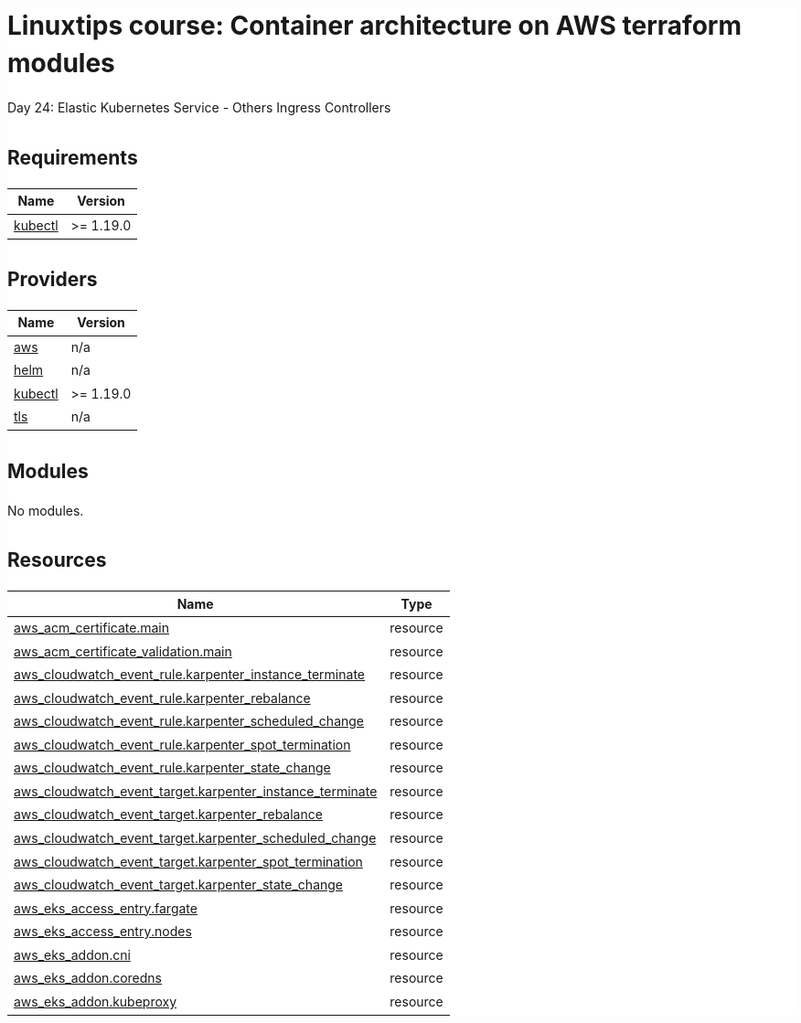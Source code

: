
# Linuxtips course: Container architecture on AWS terraform modules

Day 24: Elastic Kubernetes Service - Others Ingress Controllers

## Requirements

| Name | Version |
|------|---------|
| <a name="requirement_kubectl"></a> [kubectl](#requirement\_kubectl) | >= 1.19.0 |

## Providers

| Name | Version |
|------|---------|
| <a name="provider_aws"></a> [aws](#provider\_aws) | n/a |
| <a name="provider_helm"></a> [helm](#provider\_helm) | n/a |
| <a name="provider_kubectl"></a> [kubectl](#provider\_kubectl) | >= 1.19.0 |
| <a name="provider_tls"></a> [tls](#provider\_tls) | n/a |

## Modules

No modules.

## Resources

| Name | Type |
|------|------|
| [aws_acm_certificate.main](https://registry.terraform.io/providers/hashicorp/aws/latest/docs/resources/acm_certificate) | resource |
| [aws_acm_certificate_validation.main](https://registry.terraform.io/providers/hashicorp/aws/latest/docs/resources/acm_certificate_validation) | resource |
| [aws_cloudwatch_event_rule.karpenter_instance_terminate](https://registry.terraform.io/providers/hashicorp/aws/latest/docs/resources/cloudwatch_event_rule) | resource |
| [aws_cloudwatch_event_rule.karpenter_rebalance](https://registry.terraform.io/providers/hashicorp/aws/latest/docs/resources/cloudwatch_event_rule) | resource |
| [aws_cloudwatch_event_rule.karpenter_scheduled_change](https://registry.terraform.io/providers/hashicorp/aws/latest/docs/resources/cloudwatch_event_rule) | resource |
| [aws_cloudwatch_event_rule.karpenter_spot_termination](https://registry.terraform.io/providers/hashicorp/aws/latest/docs/resources/cloudwatch_event_rule) | resource |
| [aws_cloudwatch_event_rule.karpenter_state_change](https://registry.terraform.io/providers/hashicorp/aws/latest/docs/resources/cloudwatch_event_rule) | resource |
| [aws_cloudwatch_event_target.karpenter_instance_terminate](https://registry.terraform.io/providers/hashicorp/aws/latest/docs/resources/cloudwatch_event_target) | resource |
| [aws_cloudwatch_event_target.karpenter_rebalance](https://registry.terraform.io/providers/hashicorp/aws/latest/docs/resources/cloudwatch_event_target) | resource |
| [aws_cloudwatch_event_target.karpenter_scheduled_change](https://registry.terraform.io/providers/hashicorp/aws/latest/docs/resources/cloudwatch_event_target) | resource |
| [aws_cloudwatch_event_target.karpenter_spot_termination](https://registry.terraform.io/providers/hashicorp/aws/latest/docs/resources/cloudwatch_event_target) | resource |
| [aws_cloudwatch_event_target.karpenter_state_change](https://registry.terraform.io/providers/hashicorp/aws/latest/docs/resources/cloudwatch_event_target) | resource |
| [aws_eks_access_entry.fargate](https://registry.terraform.io/providers/hashicorp/aws/latest/docs/resources/eks_access_entry) | resource |
| [aws_eks_access_entry.nodes](https://registry.terraform.io/providers/hashicorp/aws/latest/docs/resources/eks_access_entry) | resource |
| [aws_eks_addon.cni](https://registry.terraform.io/providers/hashicorp/aws/latest/docs/resources/eks_addon) | resource |
| [aws_eks_addon.coredns](https://registry.terraform.io/providers/hashicorp/aws/latest/docs/resources/eks_addon) | resource |
| [aws_eks_addon.kubeproxy](https://registry.terraform.io/providers/hashicorp/aws/latest/docs/resources/eks_addon) | resource |
